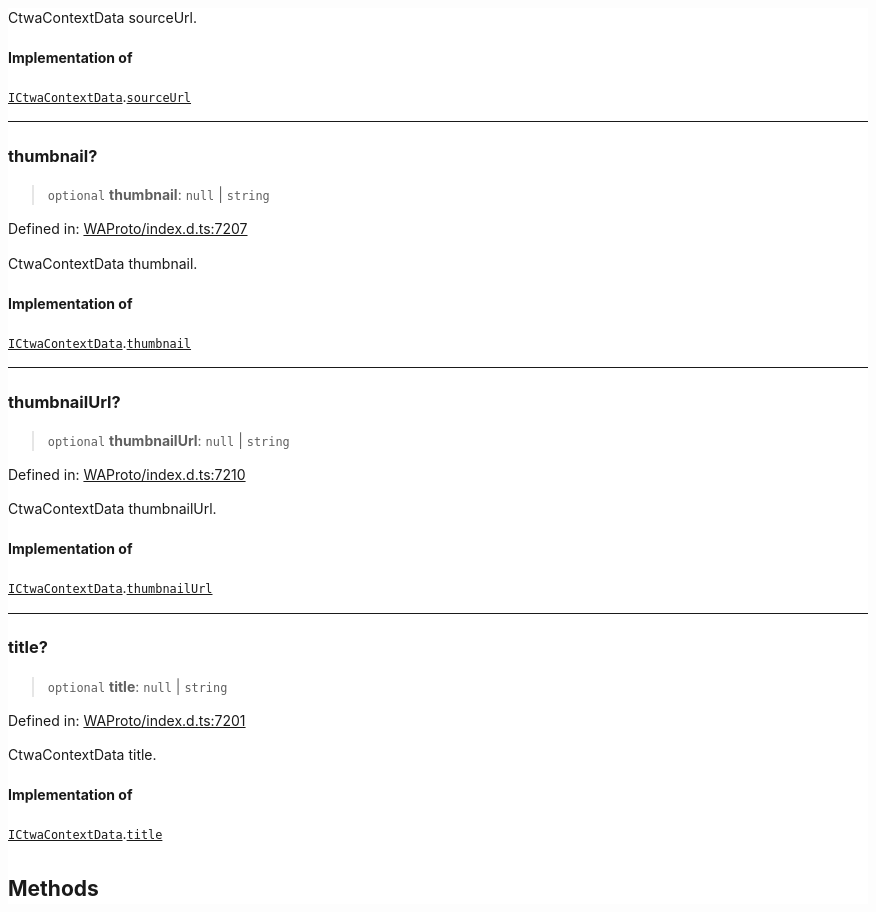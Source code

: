 CtwaContextData sourceUrl.

#### Implementation of

[`ICtwaContextData`](../interfaces/ICtwaContextData.md).[`sourceUrl`](../interfaces/ICtwaContextData.md#sourceurl)

***

### thumbnail?

> `optional` **thumbnail**: `null` \| `string`

Defined in: [WAProto/index.d.ts:7207](https://github.com/WhiskeySockets/Baileys/blob/2fdabb7f387029b680a2c5e056c7022c25b0f110/WAProto/index.d.ts#L7207)

CtwaContextData thumbnail.

#### Implementation of

[`ICtwaContextData`](../interfaces/ICtwaContextData.md).[`thumbnail`](../interfaces/ICtwaContextData.md#thumbnail)

***

### thumbnailUrl?

> `optional` **thumbnailUrl**: `null` \| `string`

Defined in: [WAProto/index.d.ts:7210](https://github.com/WhiskeySockets/Baileys/blob/2fdabb7f387029b680a2c5e056c7022c25b0f110/WAProto/index.d.ts#L7210)

CtwaContextData thumbnailUrl.

#### Implementation of

[`ICtwaContextData`](../interfaces/ICtwaContextData.md).[`thumbnailUrl`](../interfaces/ICtwaContextData.md#thumbnailurl)

***

### title?

> `optional` **title**: `null` \| `string`

Defined in: [WAProto/index.d.ts:7201](https://github.com/WhiskeySockets/Baileys/blob/2fdabb7f387029b680a2c5e056c7022c25b0f110/WAProto/index.d.ts#L7201)

CtwaContextData title.

#### Implementation of

[`ICtwaContextData`](../interfaces/ICtwaContextData.md).[`title`](../interfaces/ICtwaContextData.md#title)

## Methods
